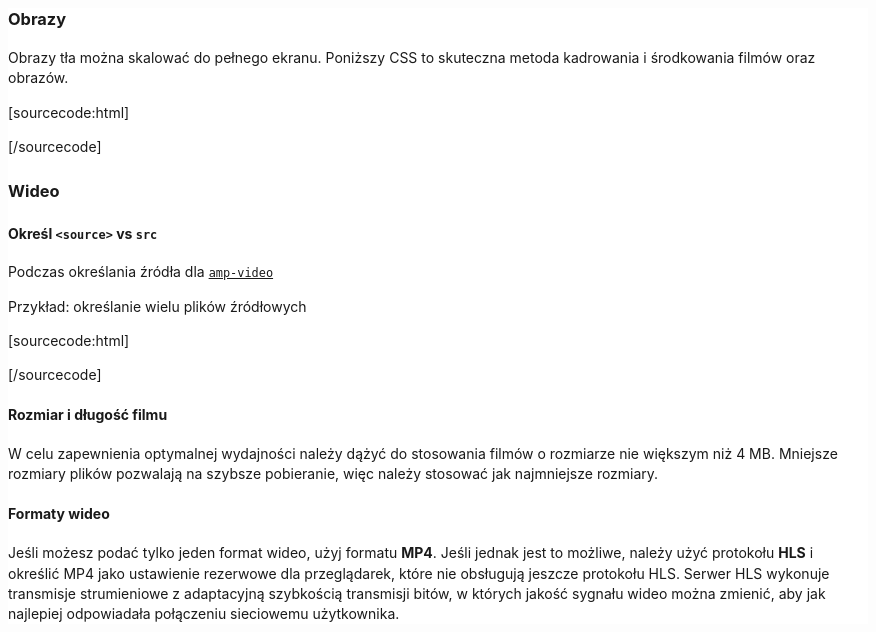 ### Obrazy

Obrazy tła można skalować do pełnego ekranu. Poniższy CSS to skuteczna metoda kadrowania i środkowania filmów oraz obrazów.

[sourcecode:html]

<style amp-custom>
    amp-img, amp-video {
        height: 100vh;
    }
    amp-video video {
        object-fit: cover;
    }
    amp-img img{
        object-fit: cover;
    }
</style>

[/sourcecode]

### Wideo

#### Określ `<source>` vs `src`

Podczas określania źródła dla [`amp-video`](../../../documentation/components/reference/amp-video.md)

Przykład: określanie wielu plików źródłowych

[sourcecode:html]
<amp-video id="video-page1" autoplay loop
  layout="fill" poster="https://example.com/media/poster.jpg">

  <source src="https://amp-example.com/media/movie.m3u8"
    type="application/vnd.apple.mpegurl" />
  <source src="https://amp-example.com/media/movie.mp4"
    type="video/mp4" />
</amp-video>
[/sourcecode]

#### Rozmiar i długość filmu

W celu zapewnienia optymalnej wydajności należy dążyć do stosowania filmów o rozmiarze nie większym niż 4 MB. Mniejsze rozmiary plików pozwalają na szybsze pobieranie, więc należy stosować jak najmniejsze rozmiary.

#### Formaty wideo

Jeśli możesz podać tylko jeden format wideo, użyj formatu **MP4**. Jeśli jednak jest to możliwe, należy użyć protokołu **HLS** i określić MP4 jako ustawienie rezerwowe dla przeglądarek, które nie obsługują jeszcze protokołu HLS. Serwer HLS wykonuje transmisje strumieniowe z adaptacyjną szybkością transmisji bitów, w których jakość sygnału wideo można zmienić, aby jak najlepiej odpowiadała połączeniu sieciowemu użytkownika.
